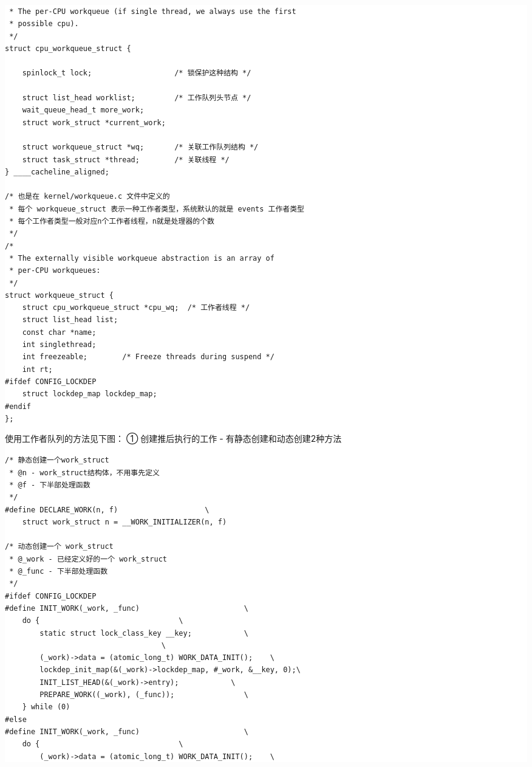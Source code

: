 ```
 * The per-CPU workqueue (if single thread, we always use the first
 * possible cpu).
 */
struct cpu_workqueue_struct {

    spinlock_t lock;                   /* 锁保护这种结构 */

    struct list_head worklist;         /* 工作队列头节点 */
    wait_queue_head_t more_work;
    struct work_struct *current_work;

    struct workqueue_struct *wq;       /* 关联工作队列结构 */
    struct task_struct *thread;        /* 关联线程 */
} ____cacheline_aligned;

/* 也是在 kernel/workqueue.c 文件中定义的
 * 每个 workqueue_struct 表示一种工作者类型，系统默认的就是 events 工作者类型
 * 每个工作者类型一般对应n个工作者线程，n就是处理器的个数
 */
/*
 * The externally visible workqueue abstraction is an array of
 * per-CPU workqueues:
 */
struct workqueue_struct {
    struct cpu_workqueue_struct *cpu_wq;  /* 工作者线程 */
    struct list_head list;
    const char *name;
    int singlethread;
    int freezeable;        /* Freeze threads during suspend */
    int rt;
#ifdef CONFIG_LOCKDEP
    struct lockdep_map lockdep_map;
#endif
};
```
使用工作者队列的方法见下图：
① 创建推后执行的工作 - 有静态创建和动态创建2种方法

```
/* 静态创建一个work_struct 
 * @n - work_struct结构体，不用事先定义
 * @f - 下半部处理函数
 */
#define DECLARE_WORK(n, f)                    \
    struct work_struct n = __WORK_INITIALIZER(n, f)

/* 动态创建一个 work_struct
 * @_work - 已经定义好的一个 work_struct
 * @_func - 下半部处理函数
 */
#ifdef CONFIG_LOCKDEP
#define INIT_WORK(_work, _func)                        \
    do {                                \
        static struct lock_class_key __key;            \
                                    \
        (_work)->data = (atomic_long_t) WORK_DATA_INIT();    \
        lockdep_init_map(&(_work)->lockdep_map, #_work, &__key, 0);\
        INIT_LIST_HEAD(&(_work)->entry);            \
        PREPARE_WORK((_work), (_func));                \
    } while (0)
#else
#define INIT_WORK(_work, _func)                        \
    do {                                \
        (_work)->data = (atomic_long_t) WORK_DATA_INIT();    \
```